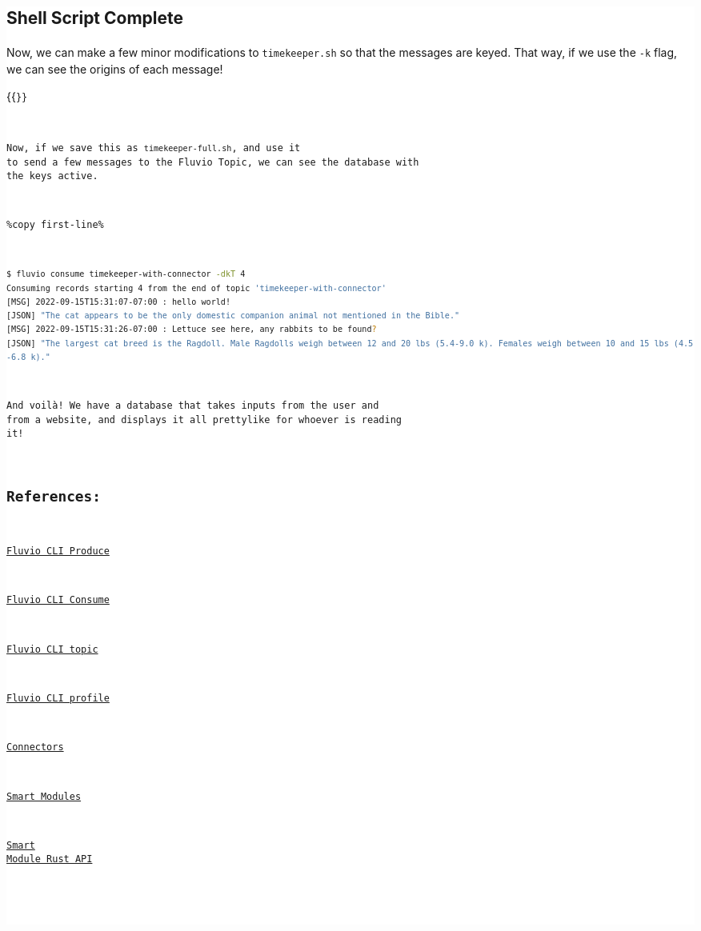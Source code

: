 ## Shell Script Complete

Now, we can make a few minor modifications to  `timekeeper.sh` so that the 
messages are keyed. That way, if we use the `-k` flag, we can see the origins
of each message!

{{<code file="code/bash/timekeeper-full.sh" lang="bash" copy=true >}}

Now, if we save this as `timekeeper-full.sh`, and use it to send a few messages
to the Fluvio Topic, we can see the database with the keys active.

%copy first-line%
```bash
$ fluvio consume timekeeper-with-connector -dkT 4
Consuming records starting 4 from the end of topic 'timekeeper-with-connector'
[MSG] 2022-09-15T15:31:07-07:00 : hello world!
[JSON] "The cat appears to be the only domestic companion animal not mentioned in the Bible."
[MSG] 2022-09-15T15:31:26-07:00 : Lettuce see here, any rabbits to be found?
[JSON] "The largest cat breed is the Ragdoll. Male Ragdolls weigh between 12 and 20 lbs (5.4-9.0 k). Females weigh between 10 and 15 lbs (4.5-6.8 k)."
```

And voilà! We have a database that takes inputs from the user and from a website, and displays it all prettylike for whoever is reading it!



## References:

[Fluvio CLI Produce](/cli/commands/produce)

[Fluvio CLI Consume](/cli/commands/consume)

[Fluvio CLI topic](/cli/commands/topic)

[Fluvio CLI profile](/cli/installation/profile)

[Connectors](/connectors)

[Smart Modules](/smartmodules)

[Smart Module Rust API](https://docs.rs/fluvio-smartmodule/latest/fluvio_smartmodule/)
